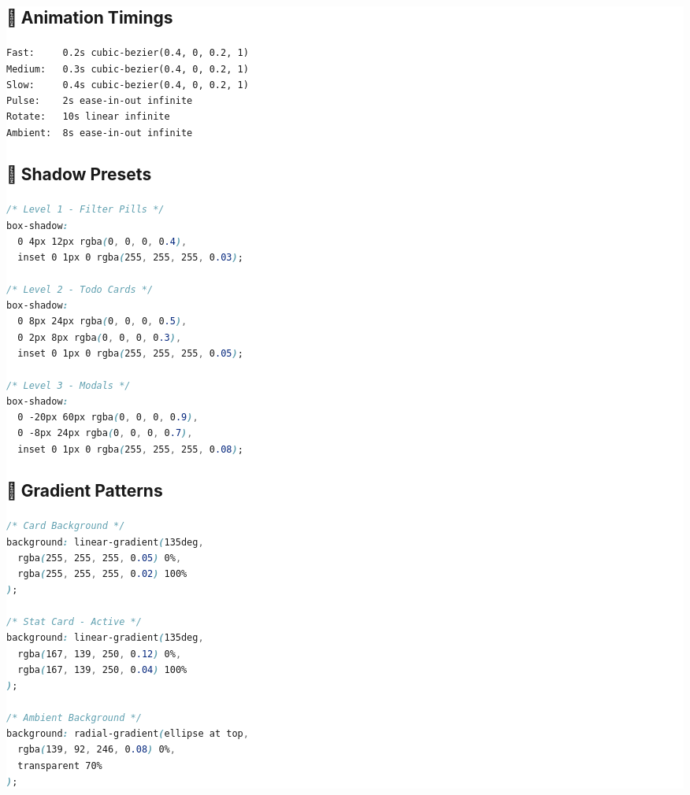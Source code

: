 ## 💫 Animation Timings
```
Fast:     0.2s cubic-bezier(0.4, 0, 0.2, 1)
Medium:   0.3s cubic-bezier(0.4, 0, 0.2, 1)
Slow:     0.4s cubic-bezier(0.4, 0, 0.2, 1)
Pulse:    2s ease-in-out infinite
Rotate:   10s linear infinite
Ambient:  8s ease-in-out infinite
```

## 🌟 Shadow Presets
```css
/* Level 1 - Filter Pills */
box-shadow:
  0 4px 12px rgba(0, 0, 0, 0.4),
  inset 0 1px 0 rgba(255, 255, 255, 0.03);

/* Level 2 - Todo Cards */
box-shadow:
  0 8px 24px rgba(0, 0, 0, 0.5),
  0 2px 8px rgba(0, 0, 0, 0.3),
  inset 0 1px 0 rgba(255, 255, 255, 0.05);

/* Level 3 - Modals */
box-shadow:
  0 -20px 60px rgba(0, 0, 0, 0.9),
  0 -8px 24px rgba(0, 0, 0, 0.7),
  inset 0 1px 0 rgba(255, 255, 255, 0.08);
```

## 🎨 Gradient Patterns
```css
/* Card Background */
background: linear-gradient(135deg, 
  rgba(255, 255, 255, 0.05) 0%, 
  rgba(255, 255, 255, 0.02) 100%
);

/* Stat Card - Active */
background: linear-gradient(135deg, 
  rgba(167, 139, 250, 0.12) 0%, 
  rgba(167, 139, 250, 0.04) 100%
);

/* Ambient Background */
background: radial-gradient(ellipse at top,
  rgba(139, 92, 246, 0.08) 0%,
  transparent 70%
);
```
